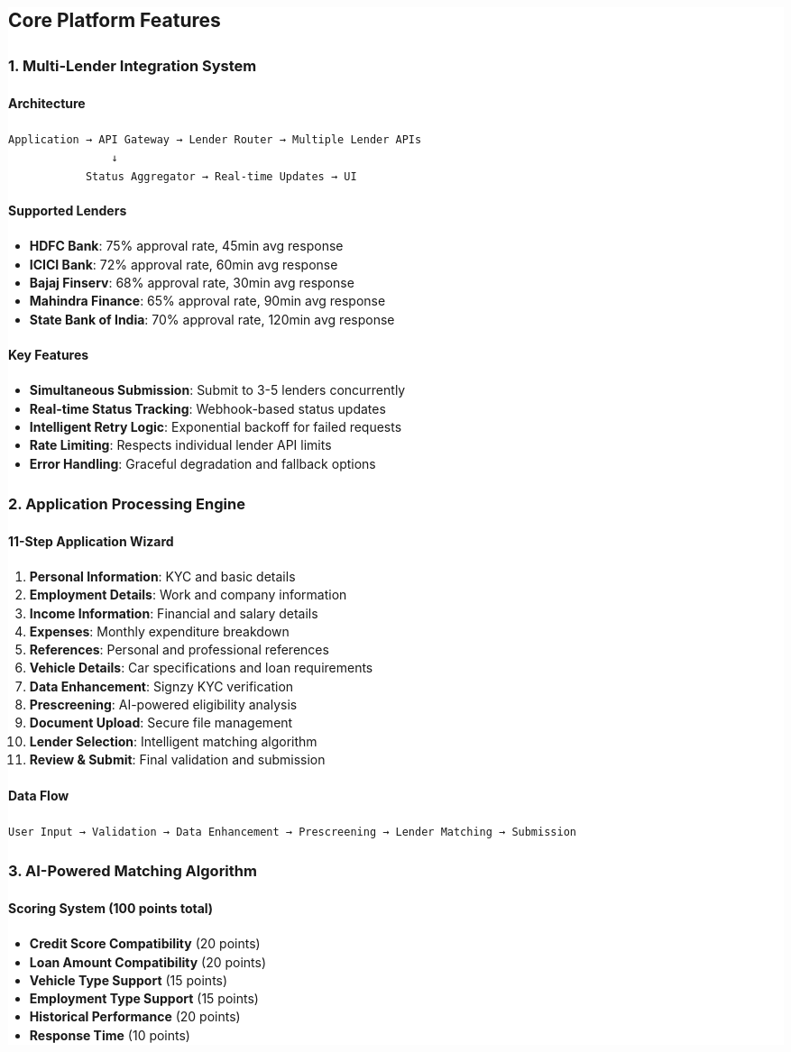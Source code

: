 
## Core Platform Features

### 1. Multi-Lender Integration System

#### Architecture
```
Application → API Gateway → Lender Router → Multiple Lender APIs
                ↓
            Status Aggregator → Real-time Updates → UI
```

#### Supported Lenders
- **HDFC Bank**: 75% approval rate, 45min avg response
- **ICICI Bank**: 72% approval rate, 60min avg response  
- **Bajaj Finserv**: 68% approval rate, 30min avg response
- **Mahindra Finance**: 65% approval rate, 90min avg response
- **State Bank of India**: 70% approval rate, 120min avg response

#### Key Features
- **Simultaneous Submission**: Submit to 3-5 lenders concurrently
- **Real-time Status Tracking**: Webhook-based status updates
- **Intelligent Retry Logic**: Exponential backoff for failed requests
- **Rate Limiting**: Respects individual lender API limits
- **Error Handling**: Graceful degradation and fallback options

### 2. Application Processing Engine

#### 11-Step Application Wizard
1. **Personal Information**: KYC and basic details
2. **Employment Details**: Work and company information
3. **Income Information**: Financial and salary details
4. **Expenses**: Monthly expenditure breakdown
5. **References**: Personal and professional references
6. **Vehicle Details**: Car specifications and loan requirements
7. **Data Enhancement**: Signzy KYC verification
8. **Prescreening**: AI-powered eligibility analysis
9. **Document Upload**: Secure file management
10. **Lender Selection**: Intelligent matching algorithm
11. **Review & Submit**: Final validation and submission

#### Data Flow
```
User Input → Validation → Data Enhancement → Prescreening → Lender Matching → Submission
```

### 3. AI-Powered Matching Algorithm

#### Scoring System (100 points total)
- **Credit Score Compatibility** (20 points)
- **Loan Amount Compatibility** (20 points)
- **Vehicle Type Support** (15 points)
- **Employment Type Support** (15 points)
- **Historical Performance** (20 points)
- **Response Time** (10 points)
